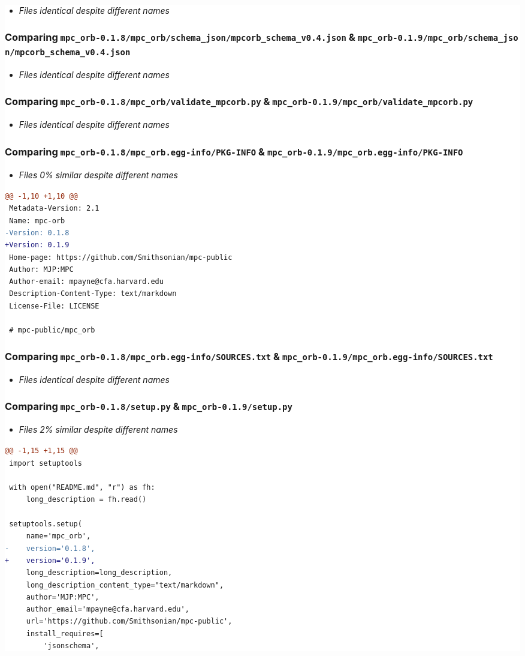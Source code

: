 * *Files identical despite different names*

### Comparing `mpc_orb-0.1.8/mpc_orb/schema_json/mpcorb_schema_v0.4.json` & `mpc_orb-0.1.9/mpc_orb/schema_json/mpcorb_schema_v0.4.json`

 * *Files identical despite different names*

### Comparing `mpc_orb-0.1.8/mpc_orb/validate_mpcorb.py` & `mpc_orb-0.1.9/mpc_orb/validate_mpcorb.py`

 * *Files identical despite different names*

### Comparing `mpc_orb-0.1.8/mpc_orb.egg-info/PKG-INFO` & `mpc_orb-0.1.9/mpc_orb.egg-info/PKG-INFO`

 * *Files 0% similar despite different names*

```diff
@@ -1,10 +1,10 @@
 Metadata-Version: 2.1
 Name: mpc-orb
-Version: 0.1.8
+Version: 0.1.9
 Home-page: https://github.com/Smithsonian/mpc-public
 Author: MJP:MPC
 Author-email: mpayne@cfa.harvard.edu
 Description-Content-Type: text/markdown
 License-File: LICENSE
 
 # mpc-public/mpc_orb
```

### Comparing `mpc_orb-0.1.8/mpc_orb.egg-info/SOURCES.txt` & `mpc_orb-0.1.9/mpc_orb.egg-info/SOURCES.txt`

 * *Files identical despite different names*

### Comparing `mpc_orb-0.1.8/setup.py` & `mpc_orb-0.1.9/setup.py`

 * *Files 2% similar despite different names*

```diff
@@ -1,15 +1,15 @@
 import setuptools
 
 with open("README.md", "r") as fh:
     long_description = fh.read()
 
 setuptools.setup(
     name='mpc_orb',
-    version='0.1.8',
+    version='0.1.9',
     long_description=long_description,  
     long_description_content_type="text/markdown",
     author='MJP:MPC',
     author_email='mpayne@cfa.harvard.edu',
     url='https://github.com/Smithsonian/mpc-public',
     install_requires=[
         'jsonschema',
```
